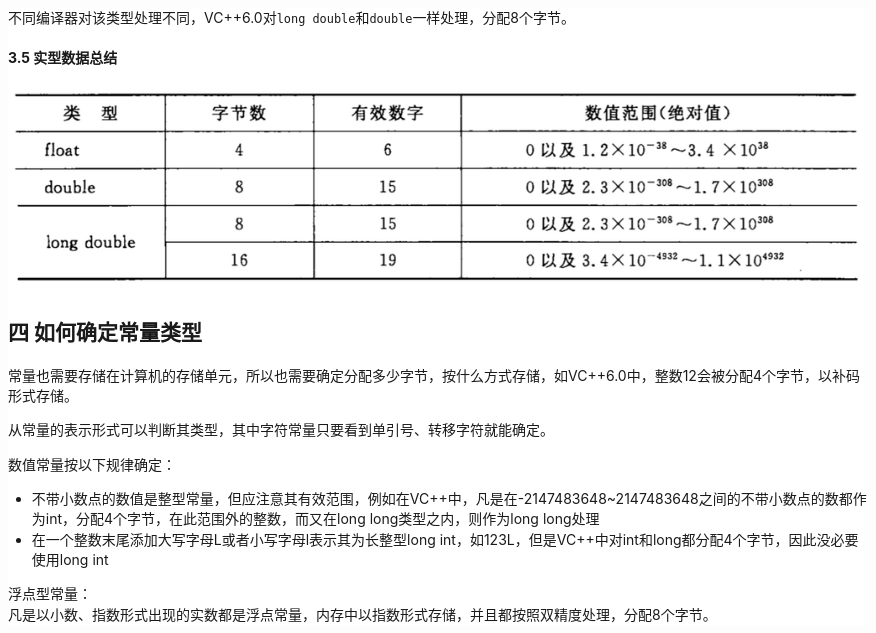不同编译器对该类型处理不同，VC++6.0对`long double`和`double`一样处理，分配8个字节。

#### 3.5 实型数据总结 

![](../images/program/05-realnumber.png)

## 四 如何确定常量类型 

常量也需要存储在计算机的存储单元，所以也需要确定分配多少字节，按什么方式存储，如VC++6.0中，整数12会被分配4个字节，以补码形式存储。  

从常量的表示形式可以判断其类型，其中字符常量只要看到单引号、转移字符就能确定。  

数值常量按以下规律确定：  
- 不带小数点的数值是整型常量，但应注意其有效范围，例如在VC++中，凡是在-2147483648~2147483648之间的不带小数点的数都作为int，分配4个字节，在此范围外的整数，而又在long long类型之内，则作为long long处理
- 在一个整数末尾添加大写字母L或者小写字母l表示其为长整型long int，如123L，但是VC++中对int和long都分配4个字节，因此没必要使用long int

浮点型常量：  
凡是以小数、指数形式出现的实数都是浮点常量，内存中以指数形式存储，并且都按照双精度处理，分配8个字节。  